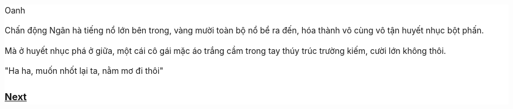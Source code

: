 Oanh

Chấn động Ngân hà tiếng nổ lớn bên trong, vàng mười toàn bộ nổ bể ra đến, hóa thành vô cùng vô tận huyết nhục bột phấn.

Mà ở huyết nhục phá ở giữa, một cái cô gái mặc áo trắng cầm trong tay thúy trúc trường kiếm, cười lớn không thôi.

"Ha ha, muốn nhốt lại ta, nằm mơ đi thôi"

### [Next](./chuong-737.html)
